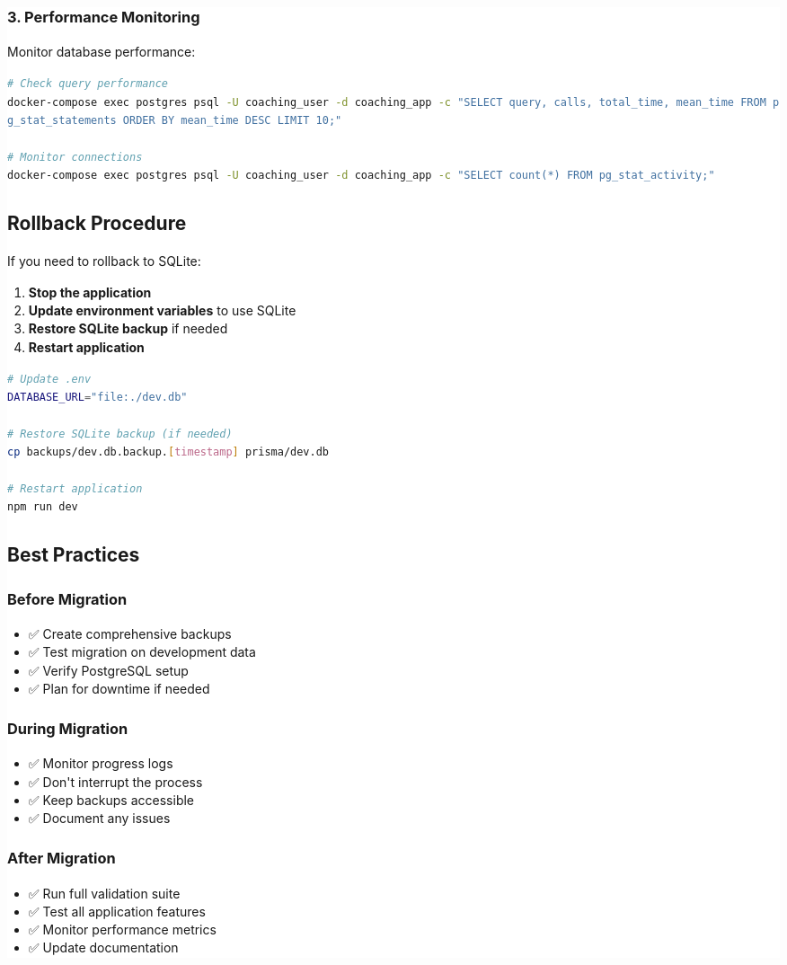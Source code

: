 ### 3. Performance Monitoring

Monitor database performance:

```bash
# Check query performance
docker-compose exec postgres psql -U coaching_user -d coaching_app -c "SELECT query, calls, total_time, mean_time FROM pg_stat_statements ORDER BY mean_time DESC LIMIT 10;"

# Monitor connections
docker-compose exec postgres psql -U coaching_user -d coaching_app -c "SELECT count(*) FROM pg_stat_activity;"
```

## Rollback Procedure

If you need to rollback to SQLite:

1. **Stop the application**
2. **Update environment variables** to use SQLite
3. **Restore SQLite backup** if needed
4. **Restart application**

```bash
# Update .env
DATABASE_URL="file:./dev.db"

# Restore SQLite backup (if needed)
cp backups/dev.db.backup.[timestamp] prisma/dev.db

# Restart application
npm run dev
```

## Best Practices

### Before Migration

- ✅ Create comprehensive backups
- ✅ Test migration on development data
- ✅ Verify PostgreSQL setup
- ✅ Plan for downtime if needed

### During Migration

- ✅ Monitor progress logs
- ✅ Don't interrupt the process
- ✅ Keep backups accessible
- ✅ Document any issues

### After Migration

- ✅ Run full validation suite
- ✅ Test all application features
- ✅ Monitor performance metrics
- ✅ Update documentation
